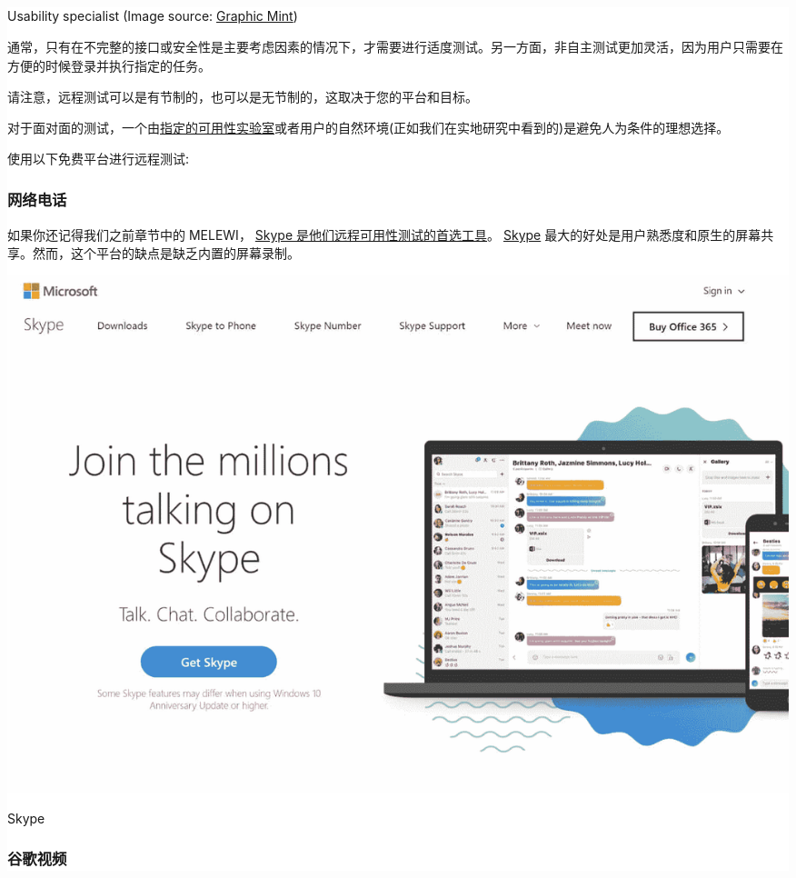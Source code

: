 Usability specialist (Image source: [Graphic Mint](https://graphicmint.com/blog/introducing-our-usability-testing-services/))



通常，只有在不完整的接口或安全性是主要考虑因素的情况下，才需要进行适度测试。另一方面，非自主测试更加灵活，因为用户只需要在方便的时候登录并执行指定的任务。

请注意，远程测试可以是有节制的，也可以是无节制的，这取决于您的平台和目标。

对于面对面的测试，一个由[指定的可用性实验室](https://measuringu.com/build-usability-lab/)或者用户的自然环境(正如我们在实地研究中看到的)是避免人为条件的理想选择。

使用以下免费平台进行远程测试:

### 网络电话

如果你还记得我们之前章节中的 MELEWI， [Skype 是他们远程可用性测试的首选工具](http://melewi.net/blog/2017/01/23/how-to-run-a-usability-testing-sprint-remotely/)。 [Skype](https://www.skype.com/en/) 最大的好处是用户熟悉度和原生的屏幕共享。然而，这个平台的缺点是缺乏内置的屏幕录制。

[![Skype](img/e13997014a0b3576664cd77148a063ca.png)](https://www.skype.com/en/)

Skype



### 谷歌视频
